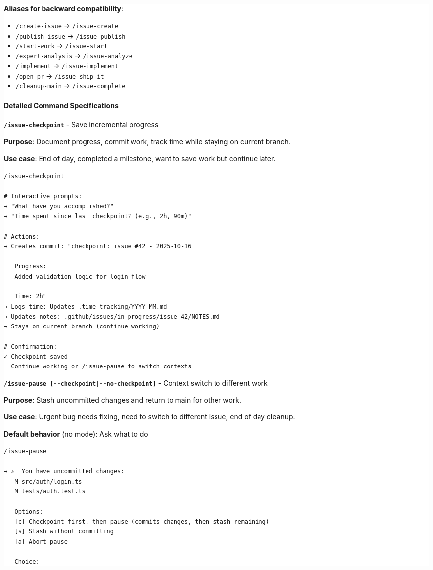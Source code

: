 **Aliases for backward compatibility**:

- `/create-issue` → `/issue-create`
- `/publish-issue` → `/issue-publish`
- `/start-work` → `/issue-start`
- `/expert-analysis` → `/issue-analyze`
- `/implement` → `/issue-implement`
- `/open-pr` → `/issue-ship-it`
- `/cleanup-main` → `/issue-complete`

#### Detailed Command Specifications

**`/issue-checkpoint`** - Save incremental progress

**Purpose**: Document progress, commit work, track time while staying on current branch.

**Use case**: End of day, completed a milestone, want to save work but continue later.

```text
/issue-checkpoint

# Interactive prompts:
→ "What have you accomplished?"
→ "Time spent since last checkpoint? (e.g., 2h, 90m)"

# Actions:
→ Creates commit: "checkpoint: issue #42 - 2025-10-16

   Progress:
   Added validation logic for login flow

   Time: 2h"
→ Logs time: Updates .time-tracking/YYYY-MM.md
→ Updates notes: .github/issues/in-progress/issue-42/NOTES.md
→ Stays on current branch (continue working)

# Confirmation:
✓ Checkpoint saved
  Continue working or /issue-pause to switch contexts
```

**`/issue-pause [--checkpoint|--no-checkpoint]`** - Context switch to different work

**Purpose**: Stash uncommitted changes and return to main for other work.

**Use case**: Urgent bug needs fixing, need to switch to different issue, end of day cleanup.

**Default behavior** (no mode): Ask what to do

```text
/issue-pause

→ ⚠️  You have uncommitted changes:
   M src/auth/login.ts
   M tests/auth.test.ts

   Options:
   [c] Checkpoint first, then pause (commits changes, then stash remaining)
   [s] Stash without committing
   [a] Abort pause

   Choice: _
```


  [y/N]: _
